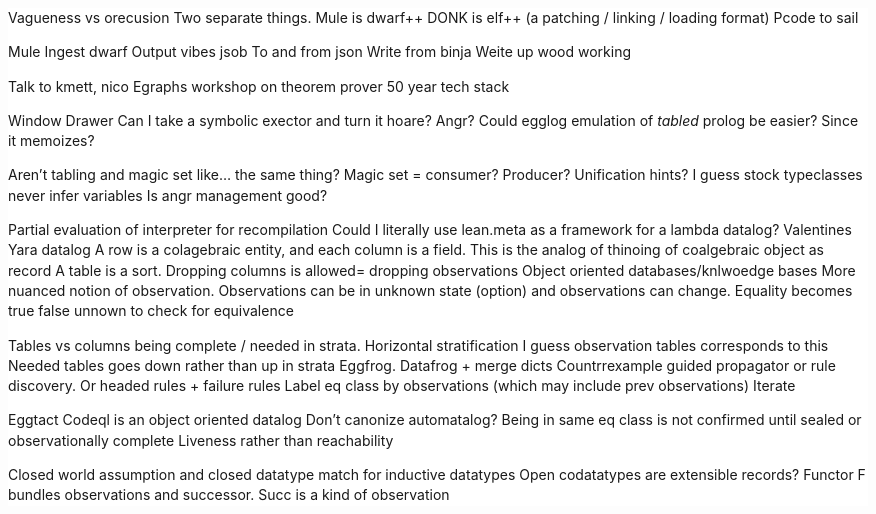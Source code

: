 Vagueness vs orecusion
Two separate things. Mule is dwarf++
DONK is elf++ (a patching / linking / loading format)
Pcode to sail

Mule
Ingest dwarf
Output vibes jsob
To and from json
Write from binja
Weite up wood working

Talk to kmett, nico
Egraphs workshop on theorem prover
50 year tech stack

Window
Drawer
Can I take a symbolic exector and turn it hoare? Angr?
Could egglog emulation of _tabled_ prolog be easier? Since it memoizes?

Aren’t tabling and magic set like… the same thing?
Magic set = consumer? Producer?
Unification hints?
I guess stock typeclasses never infer variables
Is angr management good?

Partial evaluation of interpreter for recompilation
Could I literally use lean.meta as a framework for a lambda datalog?
Valentines
Yara datalog
A row is a colagebraic entity, and each column is a field. This is the analog of thinoing of coalgebraic object as record
A table is a sort. Dropping columns is allowed= dropping observations
Object oriented databases/knlwoedge bases
More nuanced notion of observation. Observations can be in unknown state (option) and observations can change. Equality becomes true false unnown to check for equivalence

Tables vs columns being complete / needed in strata. Horizontal stratification
I guess observation tables corresponds to this
Needed tables goes down rather than up in strata
Eggfrog. Datafrog + merge dicts
Countrrexample guided propagator or rule discovery. Or headed rules + failure rules
Label eq class by observations (which may include prev observations) Iterate

Eggtact
Codeql is an object oriented datalog
Don’t canonize automatalog? Being in same eq class is not confirmed until sealed or observationally complete
Liveness rather than reachability

Closed world assumption and closed datatype match for inductive datatypes
Open codatatypes are extensible records?
Functor F bundles observations and successor. Succ is a kind of observation
